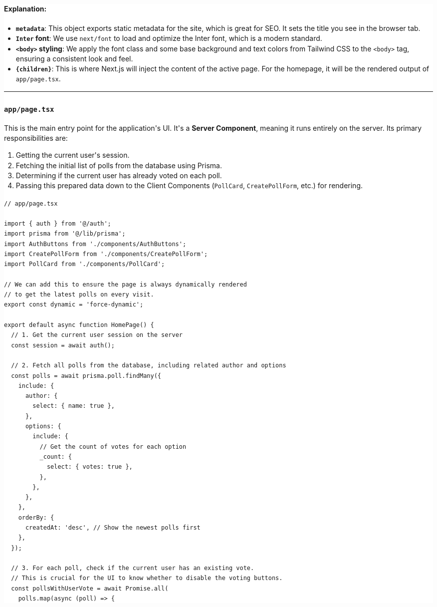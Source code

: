 
#### **Explanation:**
*   **`metadata`**: This object exports static metadata for the site, which is great for SEO. It sets the title you see in the browser tab.
*   **`Inter` font**: We use `next/font` to load and optimize the Inter font, which is a modern standard.
*   **`<body>` styling**: We apply the font class and some base background and text colors from Tailwind CSS to the `<body>` tag, ensuring a consistent look and feel.
*   **`{children}`**: This is where Next.js will inject the content of the active page. For the homepage, it will be the rendered output of `app/page.tsx`.

---

### **`app/page.tsx`**

This is the main entry point for the application's UI. It's a **Server Component**, meaning it runs entirely on the server. Its primary responsibilities are:

1.  Getting the current user's session.
2.  Fetching the initial list of polls from the database using Prisma.
3.  Determining if the current user has already voted on each poll.
4.  Passing this prepared data down to the Client Components (`PollCard`, `CreatePollForm`, etc.) for rendering.

```tsx
// app/page.tsx

import { auth } from '@/auth';
import prisma from '@/lib/prisma';
import AuthButtons from './components/AuthButtons';
import CreatePollForm from './components/CreatePollForm';
import PollCard from './components/PollCard';

// We can add this to ensure the page is always dynamically rendered
// to get the latest polls on every visit.
export const dynamic = 'force-dynamic';

export default async function HomePage() {
  // 1. Get the current user session on the server
  const session = await auth();

  // 2. Fetch all polls from the database, including related author and options
  const polls = await prisma.poll.findMany({
    include: {
      author: {
        select: { name: true },
      },
      options: {
        include: {
          // Get the count of votes for each option
          _count: {
            select: { votes: true },
          },
        },
      },
    },
    orderBy: {
      createdAt: 'desc', // Show the newest polls first
    },
  });

  // 3. For each poll, check if the current user has an existing vote.
  // This is crucial for the UI to know whether to disable the voting buttons.
  const pollsWithUserVote = await Promise.all(
    polls.map(async (poll) => {
```